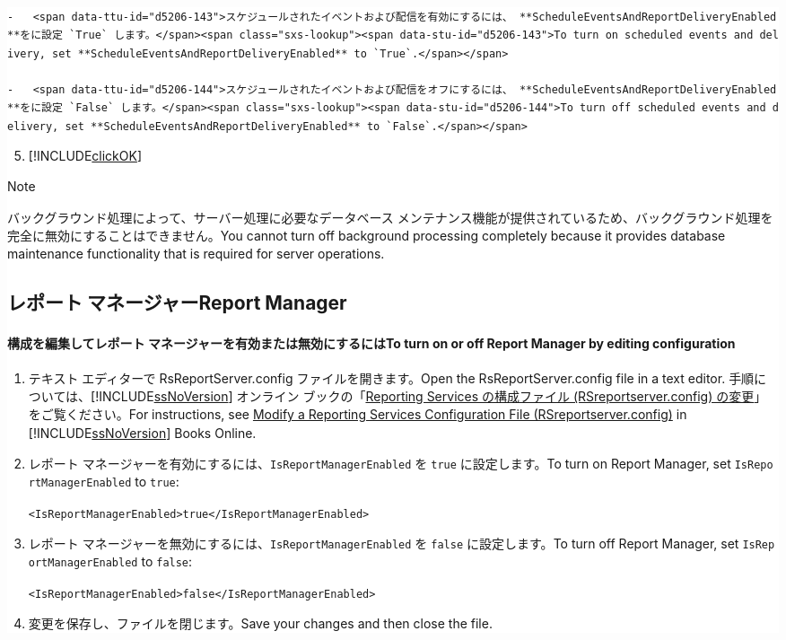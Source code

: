     -   <span data-ttu-id="d5206-143">スケジュールされたイベントおよび配信を有効にするには、 **ScheduleEventsAndReportDeliveryEnabled**をに設定 `True` します。</span><span class="sxs-lookup"><span data-stu-id="d5206-143">To turn on scheduled events and delivery, set **ScheduleEventsAndReportDeliveryEnabled** to `True`.</span></span>  
  
    -   <span data-ttu-id="d5206-144">スケジュールされたイベントおよび配信をオフにするには、 **ScheduleEventsAndReportDeliveryEnabled**をに設定 `False` します。</span><span class="sxs-lookup"><span data-stu-id="d5206-144">To turn off scheduled events and delivery, set **ScheduleEventsAndReportDeliveryEnabled** to `False`.</span></span>  
  
5.  [!INCLUDE[clickOK](../../includes/clickok-md.md)]  
  
> [!NOTE]  
>  <span data-ttu-id="d5206-145">バックグラウンド処理によって、サーバー処理に必要なデータベース メンテナンス機能が提供されているため、バックグラウンド処理を完全に無効にすることはできません。</span><span class="sxs-lookup"><span data-stu-id="d5206-145">You cannot turn off background processing completely because it provides database maintenance functionality that is required for server operations.</span></span>  
  
##  <a name="report-manager"></a><a name="ReportManager"></a><span data-ttu-id="d5206-146">レポート マネージャー</span><span class="sxs-lookup"><span data-stu-id="d5206-146">Report Manager</span></span>  
  
#### <a name="to-turn-on-or-off-report-manager-by-editing-configuration"></a><span data-ttu-id="d5206-147">構成を編集してレポート マネージャーを有効または無効にするには</span><span class="sxs-lookup"><span data-stu-id="d5206-147">To turn on or off Report Manager by editing configuration</span></span>  
  
1.  <span data-ttu-id="d5206-148">テキスト エディターで RsReportServer.config ファイルを開きます。</span><span class="sxs-lookup"><span data-stu-id="d5206-148">Open the RsReportServer.config file in a text editor.</span></span> <span data-ttu-id="d5206-149">手順については、[!INCLUDE[ssNoVersion](../../includes/ssnoversion-md.md)] オンライン ブックの「[Reporting Services の構成ファイル &#40;RSreportserver.config&#41; の変更](modify-a-reporting-services-configuration-file-rsreportserver-config.md)」をご覧ください。</span><span class="sxs-lookup"><span data-stu-id="d5206-149">For instructions, see [Modify a Reporting Services Configuration File &#40;RSreportserver.config&#41;](modify-a-reporting-services-configuration-file-rsreportserver-config.md) in [!INCLUDE[ssNoVersion](../../includes/ssnoversion-md.md)] Books Online.</span></span>  
  
2.  <span data-ttu-id="d5206-150">レポート マネージャーを有効にするには、`IsReportManagerEnabled` を `true` に設定します。</span><span class="sxs-lookup"><span data-stu-id="d5206-150">To turn on Report Manager, set `IsReportManagerEnabled` to `true`:</span></span>  
  
    ```  
    <IsReportManagerEnabled>true</IsReportManagerEnabled>  
    ```  
  
3.  <span data-ttu-id="d5206-151">レポート マネージャーを無効にするには、`IsReportManagerEnabled` を `false` に設定します。</span><span class="sxs-lookup"><span data-stu-id="d5206-151">To turn off Report Manager, set `IsReportManagerEnabled` to `false`:</span></span>  
  
    ```  
    <IsReportManagerEnabled>false</IsReportManagerEnabled>  
    ```  
  
4.  <span data-ttu-id="d5206-152">変更を保存し、ファイルを閉じます。</span><span class="sxs-lookup"><span data-stu-id="d5206-152">Save your changes and then close the file.</span></span>  
  